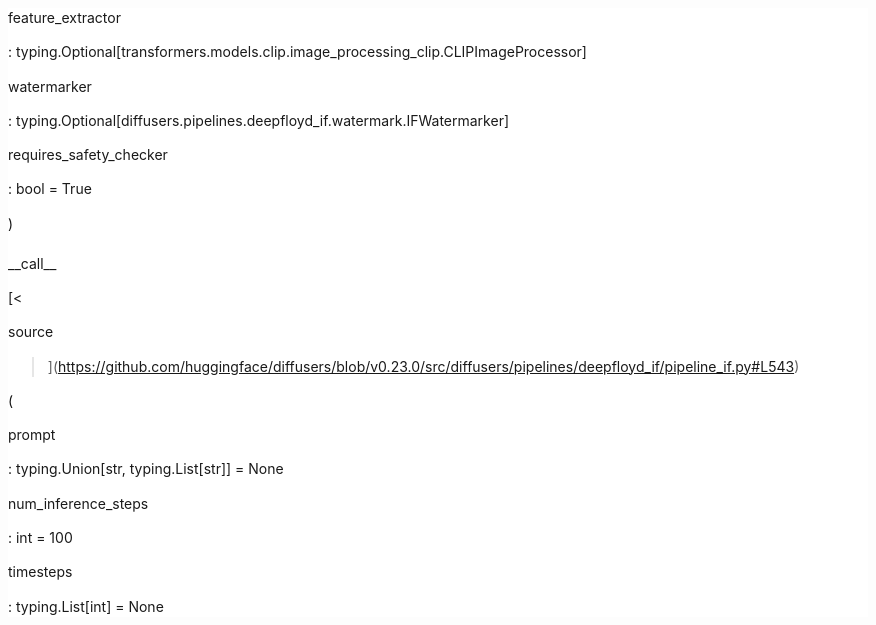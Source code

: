 


 feature\_extractor
 
 : typing.Optional[transformers.models.clip.image\_processing\_clip.CLIPImageProcessor]
 




 watermarker
 
 : typing.Optional[diffusers.pipelines.deepfloyd\_if.watermark.IFWatermarker]
 




 requires\_safety\_checker
 
 : bool = True
 



 )
 




#### 




 \_\_call\_\_




[<
 

 source
 

 >](https://github.com/huggingface/diffusers/blob/v0.23.0/src/diffusers/pipelines/deepfloyd_if/pipeline_if.py#L543)



 (
 


 prompt
 
 : typing.Union[str, typing.List[str]] = None
 




 num\_inference\_steps
 
 : int = 100
 




 timesteps
 
 : typing.List[int] = None
 